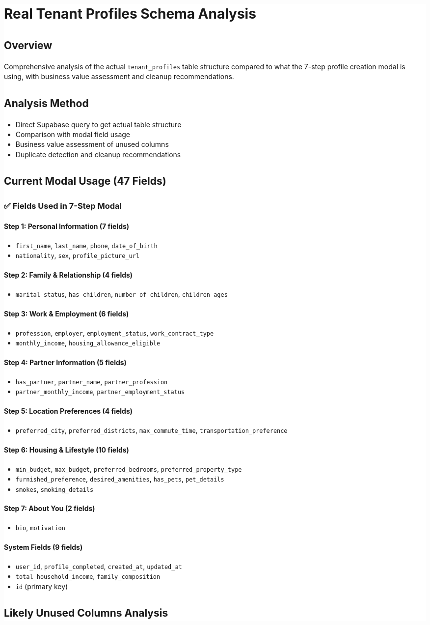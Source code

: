 # Real Tenant Profiles Schema Analysis

## Overview
Comprehensive analysis of the actual `tenant_profiles` table structure compared to what the 7-step profile creation modal is using, with business value assessment and cleanup recommendations.

## Analysis Method
- Direct Supabase query to get actual table structure
- Comparison with modal field usage
- Business value assessment of unused columns
- Duplicate detection and cleanup recommendations

## Current Modal Usage (47 Fields)

### ✅ Fields Used in 7-Step Modal

#### Step 1: Personal Information (7 fields)
- `first_name`, `last_name`, `phone`, `date_of_birth`
- `nationality`, `sex`, `profile_picture_url`

#### Step 2: Family & Relationship (4 fields)
- `marital_status`, `has_children`, `number_of_children`, `children_ages`

#### Step 3: Work & Employment (6 fields)
- `profession`, `employer`, `employment_status`, `work_contract_type`
- `monthly_income`, `housing_allowance_eligible`

#### Step 4: Partner Information (5 fields)
- `has_partner`, `partner_name`, `partner_profession`
- `partner_monthly_income`, `partner_employment_status`

#### Step 5: Location Preferences (4 fields)
- `preferred_city`, `preferred_districts`, `max_commute_time`, `transportation_preference`

#### Step 6: Housing & Lifestyle (10 fields)
- `min_budget`, `max_budget`, `preferred_bedrooms`, `preferred_property_type`
- `furnished_preference`, `desired_amenities`, `has_pets`, `pet_details`
- `smokes`, `smoking_details`

#### Step 7: About You (2 fields)
- `bio`, `motivation`

#### System Fields (9 fields)
- `user_id`, `profile_completed`, `created_at`, `updated_at`
- `total_household_income`, `family_composition`
- `id` (primary key)

## Likely Unused Columns Analysis
